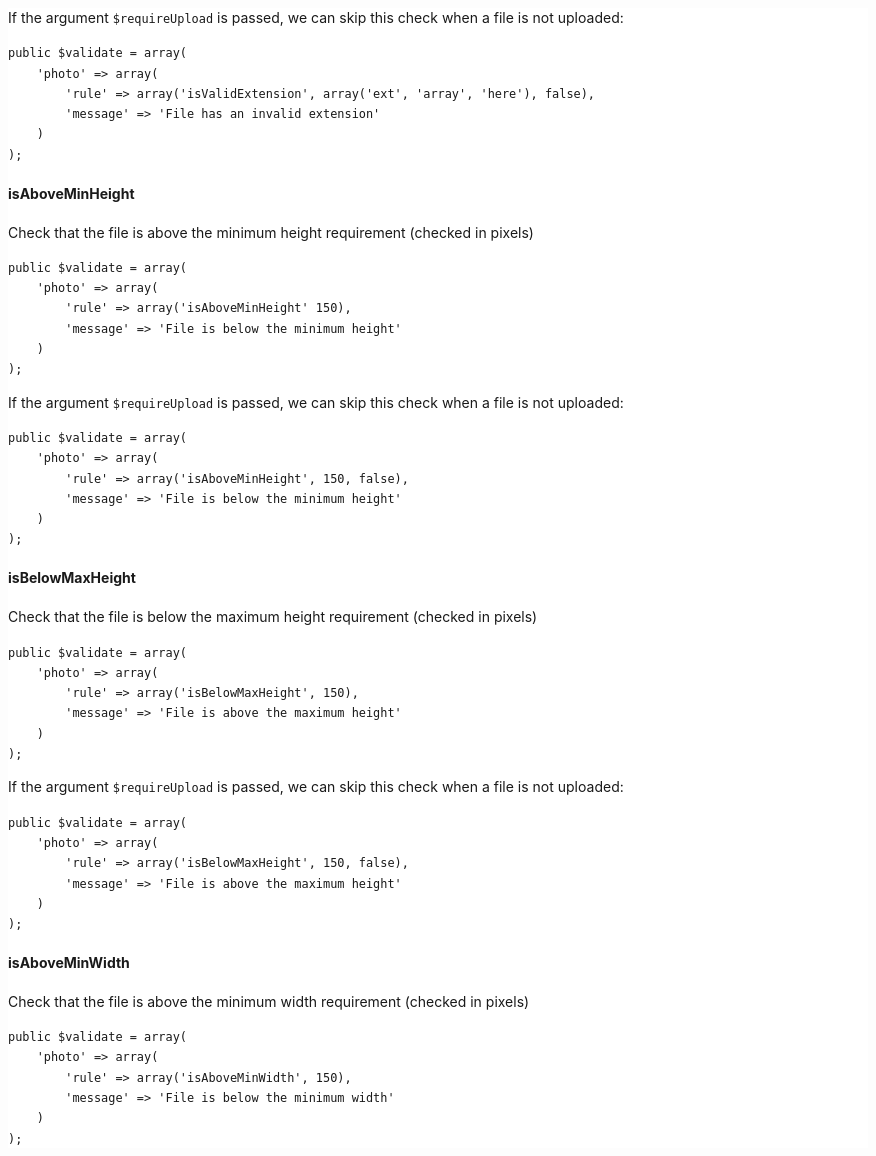 If the argument `$requireUpload` is passed, we can skip this check when a file is not uploaded:

	public $validate = array(
		'photo' => array(
			'rule' => array('isValidExtension', array('ext', 'array', 'here'), false),
			'message' => 'File has an invalid extension'
		)
	);

#### isAboveMinHeight

Check that the file is above the minimum height requirement (checked in pixels)

	public $validate = array(
		'photo' => array(
			'rule' => array('isAboveMinHeight' 150),
			'message' => 'File is below the minimum height'
		)
	);

If the argument `$requireUpload` is passed, we can skip this check when a file is not uploaded:

	public $validate = array(
		'photo' => array(
			'rule' => array('isAboveMinHeight', 150, false),
			'message' => 'File is below the minimum height'
		)
	);

#### isBelowMaxHeight

Check that the file is below the maximum height requirement (checked in pixels)

	public $validate = array(
		'photo' => array(
			'rule' => array('isBelowMaxHeight', 150),
			'message' => 'File is above the maximum height'
		)
	);

If the argument `$requireUpload` is passed, we can skip this check when a file is not uploaded:

	public $validate = array(
		'photo' => array(
			'rule' => array('isBelowMaxHeight', 150, false),
			'message' => 'File is above the maximum height'
		)
	);

#### isAboveMinWidth

Check that the file is above the minimum width requirement (checked in pixels)

	public $validate = array(
		'photo' => array(
			'rule' => array('isAboveMinWidth', 150),
			'message' => 'File is below the minimum width'
		)
	);
